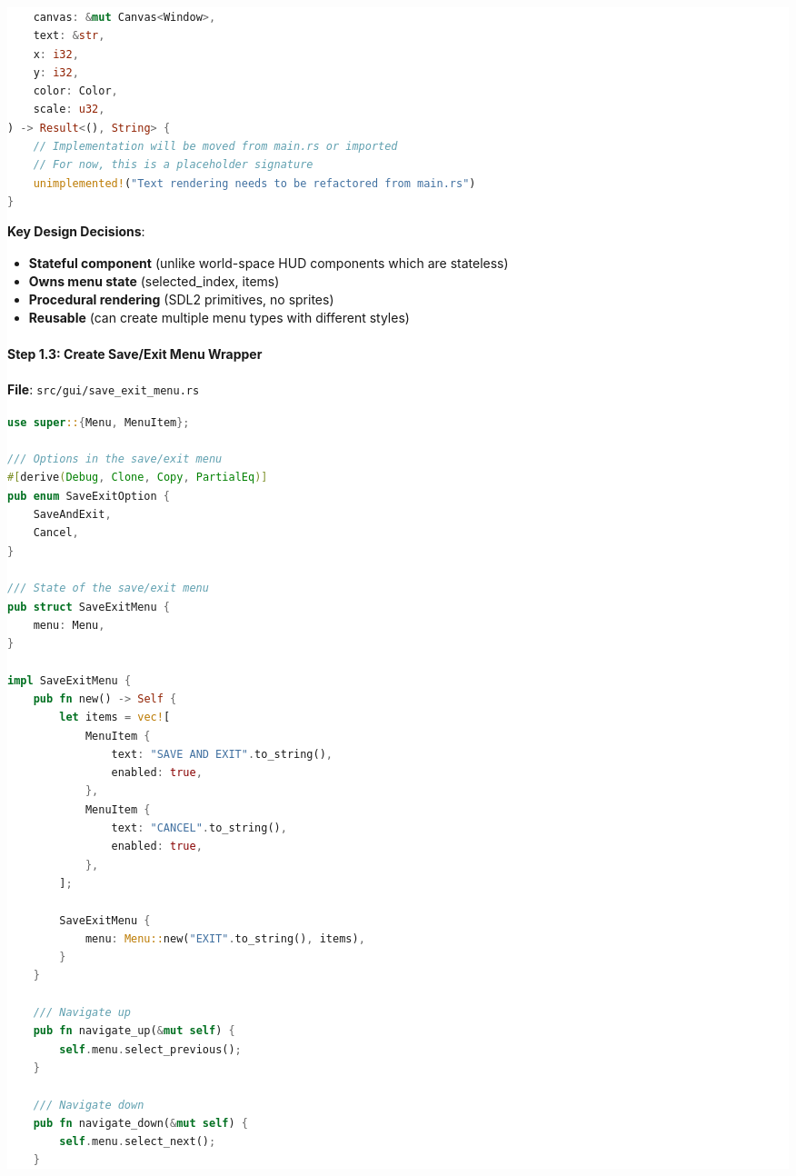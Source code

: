```rust
    canvas: &mut Canvas<Window>,
    text: &str,
    x: i32,
    y: i32,
    color: Color,
    scale: u32,
) -> Result<(), String> {
    // Implementation will be moved from main.rs or imported
    // For now, this is a placeholder signature
    unimplemented!("Text rendering needs to be refactored from main.rs")
}
```

**Key Design Decisions**:
- **Stateful component** (unlike world-space HUD components which are stateless)
- **Owns menu state** (selected_index, items)
- **Procedural rendering** (SDL2 primitives, no sprites)
- **Reusable** (can create multiple menu types with different styles)

#### Step 1.3: Create Save/Exit Menu Wrapper

**File**: `src/gui/save_exit_menu.rs`

```rust
use super::{Menu, MenuItem};

/// Options in the save/exit menu
#[derive(Debug, Clone, Copy, PartialEq)]
pub enum SaveExitOption {
    SaveAndExit,
    Cancel,
}

/// State of the save/exit menu
pub struct SaveExitMenu {
    menu: Menu,
}

impl SaveExitMenu {
    pub fn new() -> Self {
        let items = vec![
            MenuItem {
                text: "SAVE AND EXIT".to_string(),
                enabled: true,
            },
            MenuItem {
                text: "CANCEL".to_string(),
                enabled: true,
            },
        ];

        SaveExitMenu {
            menu: Menu::new("EXIT".to_string(), items),
        }
    }

    /// Navigate up
    pub fn navigate_up(&mut self) {
        self.menu.select_previous();
    }

    /// Navigate down
    pub fn navigate_down(&mut self) {
        self.menu.select_next();
    }
```
